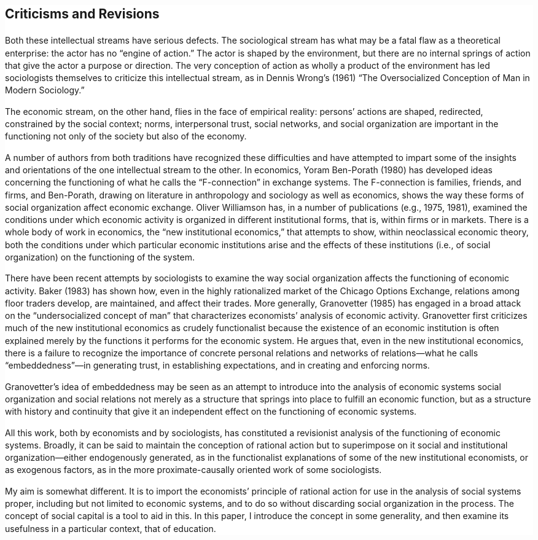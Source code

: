 ## Criticisms and Revisions

Both these intellectual streams have serious defects. The sociological stream has what may be a fatal flaw as a theoretical enterprise: the actor has no “engine of action.” The actor is shaped by the environment, but there are no internal springs of action that give the actor a purpose or direction. The very conception of action as wholly a product of the environment has led sociologists themselves to criticize this intellectual stream, as in Dennis Wrong’s (1961) “The Oversocialized Conception of Man in Modern Sociology.”

The economic stream, on the other hand, flies in the face of empirical reality: persons’ actions are shaped, redirected, constrained by the social context; norms, interpersonal trust, social networks, and social organization are important in the functioning not only of the society but also of the economy.

A number of authors from both traditions have recognized these difficulties and have attempted to impart some of the insights and orientations of the one intellectual stream to the other. In economics, Yoram Ben-Porath (1980) has developed ideas concerning the functioning of what he calls the “F-connection” in exchange systems. The F-connection is families, friends, and firms, and Ben-Porath, drawing on literature in anthropology and sociology as well as economics, shows the way these forms of social organization affect economic exchange. Oliver Williamson has, in a number of publications (e.g., 1975, 1981), examined the conditions under which economic activity is organized in different institutional forms, that is, within firms or in markets. There is a whole body of work in economics, the “new institutional economics,” that attempts to show,  within neoclassical economic theory, both the conditions under which particular economic institutions arise and the effects of these institutions (i.e., of social organization) on the functioning of the system.

There have been recent attempts by sociologists to examine the way social organization affects the functioning of economic activity. Baker (1983) has shown how, even in the highly rationalized market of the Chicago Options Exchange, relations among floor traders develop, are maintained, and affect their trades. More generally, Granovetter (1985) has engaged in a broad attack on the “undersocialized concept of man” that characterizes economists’ analysis of economic activity. Granovetter first criticizes much of the new institutional economics as crudely functionalist because the existence of an economic institution is often explained merely by the functions it performs for the economic system. He argues that, even in the new institutional economics, there is a failure to recognize the importance of concrete personal relations and networks of relations—what he calls “embeddedness”—in generating trust, in establishing expectations, and in creating and enforcing norms.

Granovetter’s idea of embeddedness may be seen as an attempt to introduce into the analysis of economic systems social organization and social relations not merely as a structure that springs into place to fulfill an economic function, but as a structure with history and continuity that give it an independent effect on the functioning of economic systems.

All this work, both by economists and by sociologists, has constituted a revisionist analysis of the functioning of economic systems. Broadly, it can be said to maintain the conception of rational action but to superimpose on it social and institutional organization—either endogenously generated, as in the functionalist explanations of some of the new institutional economists, or as exogenous factors, as in the more proximate-causally oriented work of some sociologists.

My aim is somewhat different. It is to import the economists’ principle of rational action for use in the analysis of social systems proper, including but not limited to economic systems, and to do so without discarding social organization in the process. The concept of social capital is a tool to aid in this. In this paper, I introduce the concept in some generality, and then examine its usefulness in a particular context, that of education.
